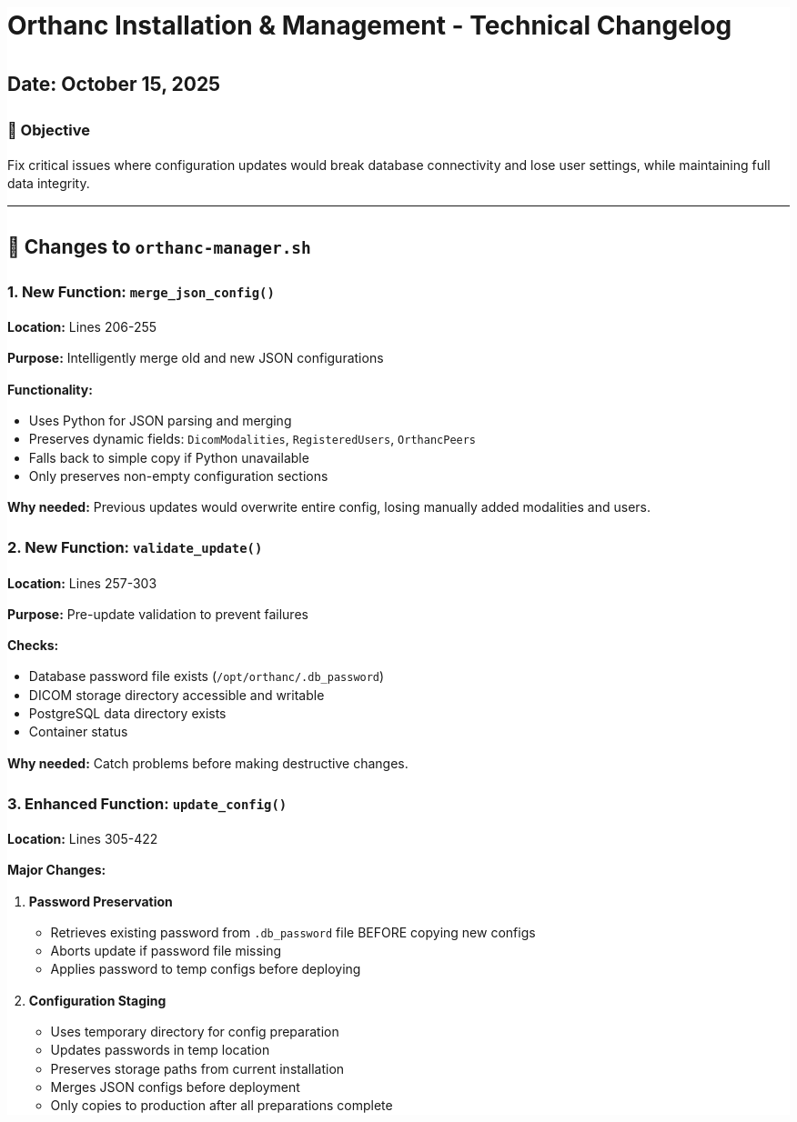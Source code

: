 # Orthanc Installation & Management - Technical Changelog

## Date: October 15, 2025

### 🎯 Objective
Fix critical issues where configuration updates would break database connectivity and lose user settings, while maintaining full data integrity.

---

## 🔧 Changes to `orthanc-manager.sh`

### 1. New Function: `merge_json_config()`
**Location:** Lines 206-255

**Purpose:** Intelligently merge old and new JSON configurations

**Functionality:**
- Uses Python for JSON parsing and merging
- Preserves dynamic fields: `DicomModalities`, `RegisteredUsers`, `OrthancPeers`
- Falls back to simple copy if Python unavailable
- Only preserves non-empty configuration sections

**Why needed:** Previous updates would overwrite entire config, losing manually added modalities and users.

### 2. New Function: `validate_update()`
**Location:** Lines 257-303

**Purpose:** Pre-update validation to prevent failures

**Checks:**
- Database password file exists (`/opt/orthanc/.db_password`)
- DICOM storage directory accessible and writable
- PostgreSQL data directory exists
- Container status

**Why needed:** Catch problems before making destructive changes.

### 3. Enhanced Function: `update_config()`
**Location:** Lines 305-422

**Major Changes:**
1. **Password Preservation**
   - Retrieves existing password from `.db_password` file BEFORE copying new configs
   - Aborts update if password file missing
   - Applies password to temp configs before deploying
   
2. **Configuration Staging**
   - Uses temporary directory for config preparation
   - Updates passwords in temp location
   - Preserves storage paths from current installation
   - Merges JSON configs before deployment
   - Only copies to production after all preparations complete
